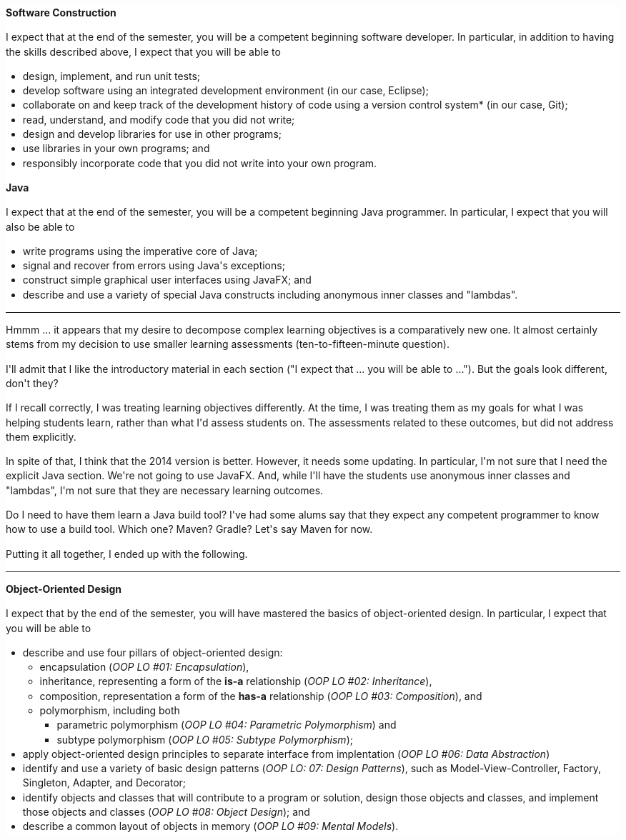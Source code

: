 **Software Construction**

I expect that at the end of the semester, you will be a competent beginning software developer.  In particular, in addition to having the skills described above, I expect that you will be able to

* design, implement, and run unit tests;
* develop software using an integrated development environment (in our case, Eclipse);
* collaborate on and keep track of the development history of code using a version control system* (in our case, Git); 
* read, understand, and modify code that you did not write;
* design and develop libraries for use in other programs;
* use libraries in your own programs; and
* responsibly incorporate code that you did not write into your own program.

**Java**

I expect that at the end of the semester, you will be a competent beginning Java programmer.  In particular, I expect that you will also be able to

* write programs using the imperative core of Java;
* signal and recover from errors using Java's exceptions;
* construct simple graphical user interfaces using JavaFX; and
* describe and use a variety of special Java constructs including anonymous inner classes and "lambdas".

---

Hmmm ... it appears that my desire to decompose complex learning objectives is a comparatively new one.  It almost certainly stems from my decision to use smaller learning assessments (ten-to-fifteen-minute question).

I'll admit that I like the introductory material in each section ("I expect that ... you will be able to ...").  But the goals look different, don't they?

If I recall correctly, I was treating learning objectives differently.  At the time, I was treating them as my goals for what I was helping students learn, rather than what I'd assess students on.  The assessments related to these outcomes, but did not address them explicitly.  

In spite of that, I think that the 2014 version is better.  However, it needs some updating.  In particular, I'm not sure that I need the explicit Java section.  We're not going to use JavaFX.  And, while I'll have the students use anonymous inner classes and "lambdas", I'm not sure that they are necessary learning outcomes.

Do I need to have them learn a Java build tool?  I've had some alums say that they expect any competent programmer to know how to use a build tool.  Which one?  Maven?  Gradle?  Let's say Maven for now.

Putting it all together, I ended up with the following.

---

**Object-Oriented Design**

I expect that by the end of the semester, you will have mastered the basics of object-oriented design.  In particular, I expect that you will be able to

* describe and use four pillars of object-oriented design: 
    * encapsulation (_OOP LO #01: Encapsulation_),  
    * inheritance, representing a form of the **is-a** relationship (_OOP LO #02: Inheritance_), 
    * composition, representation a form of the **has-a** relationship (_OOP LO #03: Composition_), and
    * polymorphism, including both 
         * parametric polymorphism (_OOP LO #04: Parametric Polymorphism_) and
         * subtype polymorphism (_OOP LO #05: Subtype Polymorphism_);
* apply object-oriented design principles to separate interface from implentation (_OOP LO #06: Data Abstraction_)
* identify and use a variety of basic design patterns (_OOP LO: 07: Design Patterns_), such as Model-View-Controller, Factory, Singleton, Adapter, and Decorator;
* identify objects and classes that will contribute to a program or solution, design those objects and classes, and implement those objects and classes (_OOP LO #08: Object Design_); and
* describe a common layout of objects in memory (_OOP LO #09: Mental Models_).
